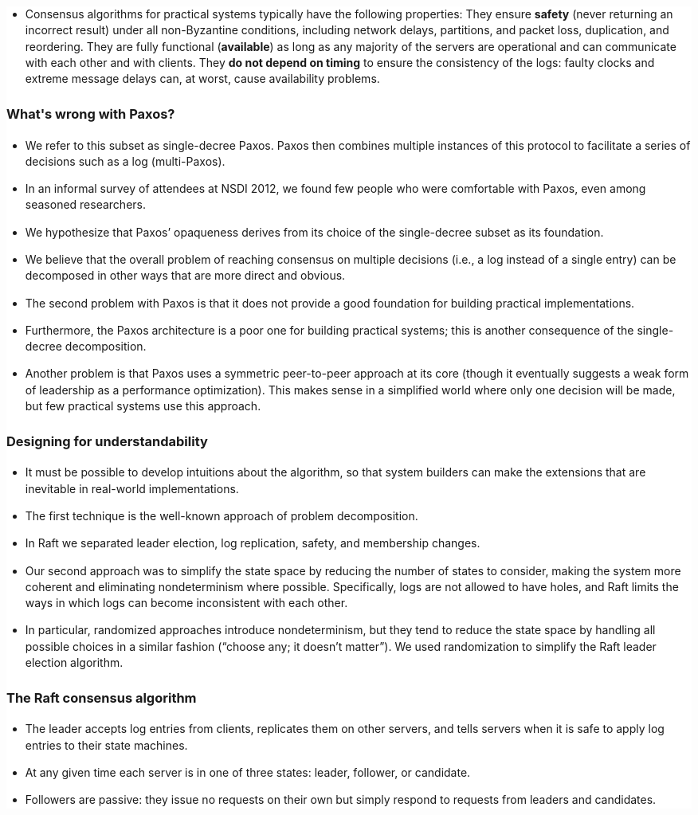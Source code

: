 - Consensus algorithms for practical systems typically have the following properties: They ensure **safety** (never returning an incorrect result) under all non-Byzantine conditions, including network delays, partitions, and packet loss, duplication, and reordering. They are fully functional (**available**) as long as any majority of the servers are operational and can communicate with each other and with clients. They **do not depend on timing** to ensure the consistency of the logs: faulty clocks and extreme message delays can, at worst, cause availability problems.

### What's wrong with Paxos?

- We refer to this subset as single-decree Paxos. Paxos then combines multiple instances of this protocol to facilitate a series of decisions such as a log (multi-Paxos).

- In an informal survey of attendees at NSDI 2012, we found few people who were comfortable with Paxos, even among seasoned researchers.

- We hypothesize that Paxos’ opaqueness derives from its choice of the single-decree subset as its foundation.

- We believe that the overall problem of reaching consensus on multiple decisions (i.e., a log instead of a single entry) can be decomposed in other ways that are more direct and obvious.

- The second problem with Paxos is that it does not provide a good foundation for building practical implementations.

- Furthermore, the Paxos architecture is a poor one for building practical systems; this is another consequence of the single-decree decomposition.

- Another problem is that Paxos uses a symmetric peer-to-peer approach at its core (though it eventually suggests a weak form of leadership as a performance optimization). This makes sense in a simplified world where only one decision will be made, but few practical systems use this approach.

### Designing for understandability

- It must be possible to develop intuitions about the algorithm, so that system builders can make the extensions that are inevitable in real-world implementations.

- The first technique is the well-known approach of problem decomposition.

- In Raft we separated leader election, log replication, safety, and membership changes.

- Our second approach was to simplify the state space by reducing the number of states to consider, making the system more coherent and eliminating nondeterminism where possible. Specifically, logs are not allowed to have holes, and Raft limits the ways in which logs can become inconsistent with each other.

- In particular, randomized approaches introduce nondeterminism, but they tend to reduce the state space by handling all possible choices in a similar fashion (“choose any; it doesn’t matter”). We used randomization to simplify the Raft leader election algorithm.

### The Raft consensus algorithm

- The leader accepts log entries from clients, replicates them on other servers, and tells servers when it is safe to apply log entries to their state machines.

- At any given time each server is in one of three states: leader, follower, or candidate.

- Followers are passive: they issue no requests on their own but simply respond to requests from leaders and candidates.
